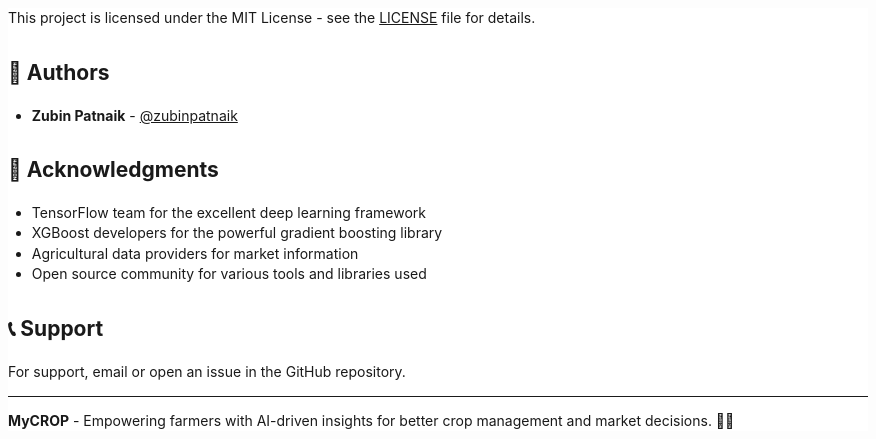 This project is licensed under the MIT License - see the [LICENSE](LICENSE) file for details.

## 👥 Authors

- **Zubin Patnaik** - [@zubinpatnaik](https://github.com/zubinpatnaik)

## 🙏 Acknowledgments

- TensorFlow team for the excellent deep learning framework
- XGBoost developers for the powerful gradient boosting library
- Agricultural data providers for market information
- Open source community for various tools and libraries used

## 📞 Support

For support, email or open an issue in the GitHub repository.

---

**MyCROP** - Empowering farmers with AI-driven insights for better crop management and market decisions. 🌾🤖